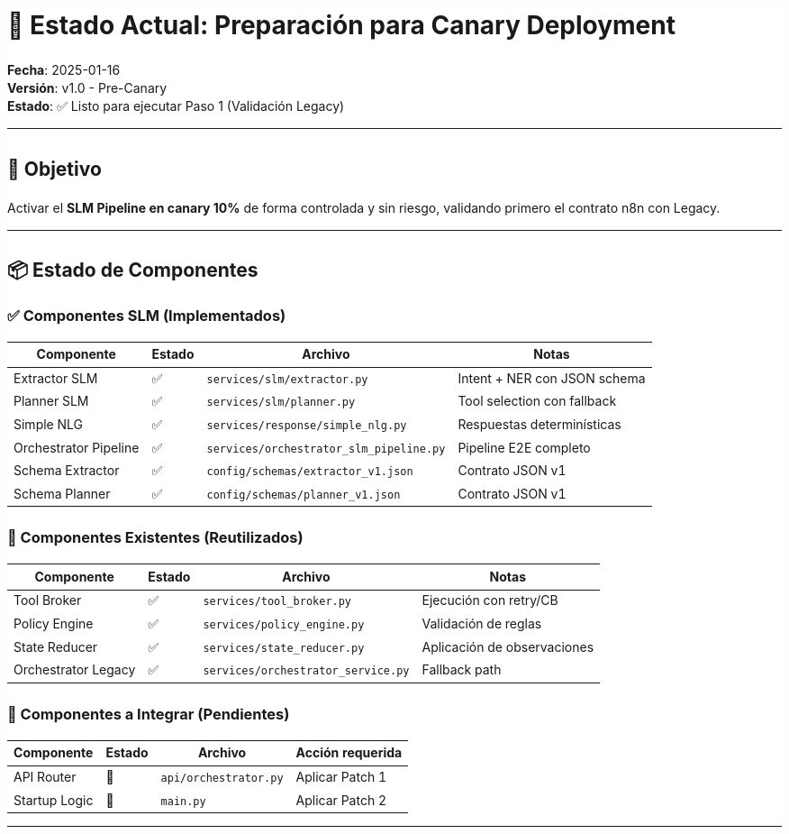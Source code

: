 # 📍 Estado Actual: Preparación para Canary Deployment

**Fecha**: 2025-01-16  
**Versión**: v1.0 - Pre-Canary  
**Estado**: ✅ Listo para ejecutar Paso 1 (Validación Legacy)

---

## 🎯 Objetivo

Activar el **SLM Pipeline en canary 10%** de forma controlada y sin riesgo, validando primero el contrato n8n con Legacy.

---

## 📦 Estado de Componentes

### ✅ Componentes SLM (Implementados)

| Componente | Estado | Archivo | Notas |
|------------|--------|---------|-------|
| Extractor SLM | ✅ | `services/slm/extractor.py` | Intent + NER con JSON schema |
| Planner SLM | ✅ | `services/slm/planner.py` | Tool selection con fallback |
| Simple NLG | ✅ | `services/response/simple_nlg.py` | Respuestas determinísticas |
| Orchestrator Pipeline | ✅ | `services/orchestrator_slm_pipeline.py` | Pipeline E2E completo |
| Schema Extractor | ✅ | `config/schemas/extractor_v1.json` | Contrato JSON v1 |
| Schema Planner | ✅ | `config/schemas/planner_v1.json` | Contrato JSON v1 |

### 🔧 Componentes Existentes (Reutilizados)

| Componente | Estado | Archivo | Notas |
|------------|--------|---------|-------|
| Tool Broker | ✅ | `services/tool_broker.py` | Ejecución con retry/CB |
| Policy Engine | ✅ | `services/policy_engine.py` | Validación de reglas |
| State Reducer | ✅ | `services/state_reducer.py` | Aplicación de observaciones |
| Orchestrator Legacy | ✅ | `services/orchestrator_service.py` | Fallback path |

### 🚧 Componentes a Integrar (Pendientes)

| Componente | Estado | Archivo | Acción requerida |
|------------|--------|---------|------------------|
| API Router | 🔧 | `api/orchestrator.py` | Aplicar Patch 1 |
| Startup Logic | 🔧 | `main.py` | Aplicar Patch 2 |

---